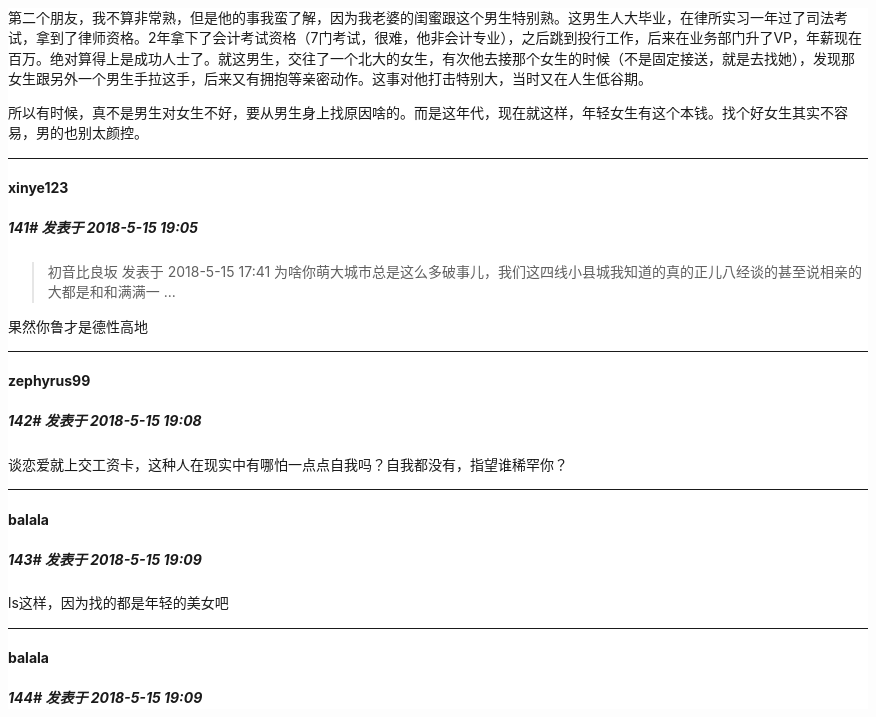 第二个朋友，我不算非常熟，但是他的事我蛮了解，因为我老婆的闺蜜跟这个男生特别熟。这男生人大毕业，在律所实习一年过了司法考试，拿到了律师资格。2年拿下了会计考试资格（7门考试，很难，他非会计专业），之后跳到投行工作，后来在业务部门升了VP，年薪现在百万。绝对算得上是成功人士了。就这男生，交往了一个北大的女生，有次他去接那个女生的时候（不是固定接送，就是去找她），发现那女生跟另外一个男生手拉这手，后来又有拥抱等亲密动作。这事对他打击特别大，当时又在人生低谷期。



所以有时候，真不是男生对女生不好，要从男生身上找原因啥的。而是这年代，现在就这样，年轻女生有这个本钱。找个好女生其实不容易，男的也别太颜控。







*****

####   xinye123  
##### 141#       发表于 2018-5-15 19:05



<blockquote>初音比良坂 发表于 2018-5-15 17:41
为啥你萌大城市总是这么多破事儿，我们这四线小县城我知道的真的正儿八经谈的甚至说相亲的大都是和和满满一 ...</blockquote>
果然你鲁才是德性高地







*****

####  zephyrus99  
##### 142#       发表于 2018-5-15 19:08




谈恋爱就上交工资卡，这种人在现实中有哪怕一点点自我吗？自我都没有，指望谁稀罕你？







*****

####  balala  
##### 143#       发表于 2018-5-15 19:09




ls这样，因为找的都是年轻的美女吧







*****

####  balala  
##### 144#       发表于 2018-5-15 19:09

